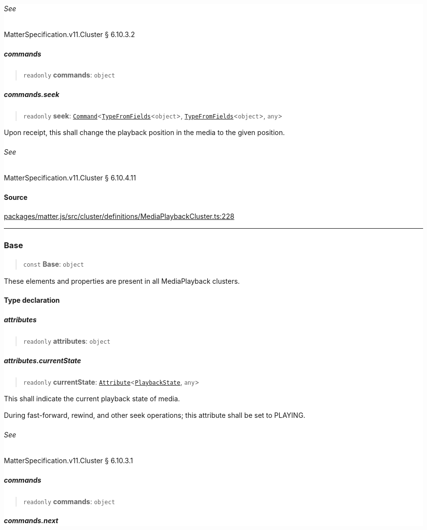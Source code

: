 ###### See

MatterSpecification.v11.Cluster § 6.10.3.2

##### commands

> `readonly` **commands**: `object`

##### commands.seek

> `readonly` **seek**: [`Command`](../../interfaces/Command.md)\<[`TypeFromFields`](../../../../tlv/export/README.md#typefromfieldsf)\<`object`\>, [`TypeFromFields`](../../../../tlv/export/README.md#typefromfieldsf)\<`object`\>, `any`\>

Upon receipt, this shall change the playback position in the media to the given position.

###### See

MatterSpecification.v11.Cluster § 6.10.4.11

#### Source

[packages/matter.js/src/cluster/definitions/MediaPlaybackCluster.ts:228](https://github.com/project-chip/matter.js/blob/7a8cbb56b87d4ccf34bec5a9a95ab40a1711324f/packages/matter.js/src/cluster/definitions/MediaPlaybackCluster.ts#L228)

***

### Base

> `const` **Base**: `object`

These elements and properties are present in all MediaPlayback clusters.

#### Type declaration

##### attributes

> `readonly` **attributes**: `object`

##### attributes.currentState

> `readonly` **currentState**: [`Attribute`](../../interfaces/Attribute.md)\<[`PlaybackState`](enumerations/PlaybackState.md), `any`\>

This shall indicate the current playback state of media.

During fast-forward, rewind, and other seek operations; this attribute shall be set to PLAYING.

###### See

MatterSpecification.v11.Cluster § 6.10.3.1

##### commands

> `readonly` **commands**: `object`

##### commands.next
